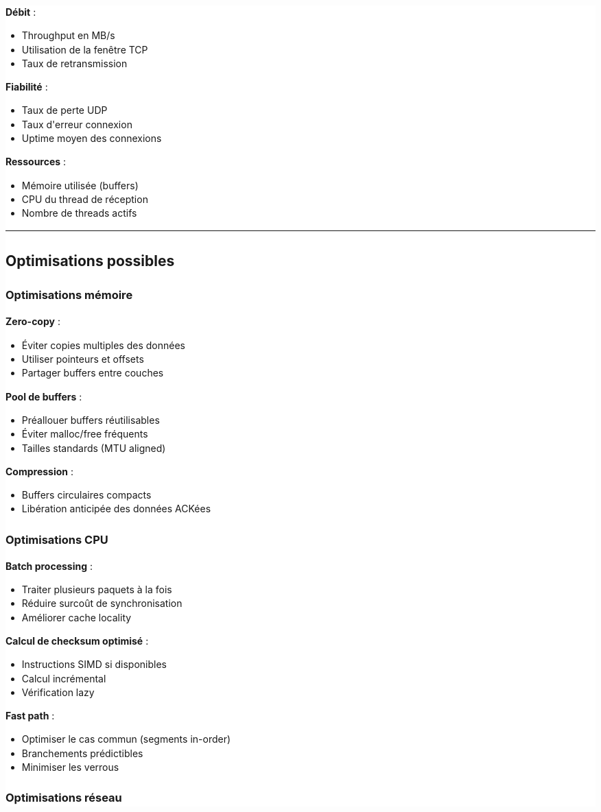 **Débit** :
- Throughput en MB/s
- Utilisation de la fenêtre TCP
- Taux de retransmission

**Fiabilité** :
- Taux de perte UDP
- Taux d'erreur connexion
- Uptime moyen des connexions

**Ressources** :
- Mémoire utilisée (buffers)
- CPU du thread de réception
- Nombre de threads actifs

---

## Optimisations possibles

### Optimisations mémoire

**Zero-copy** :
- Éviter copies multiples des données
- Utiliser pointeurs et offsets
- Partager buffers entre couches

**Pool de buffers** :
- Préallouer buffers réutilisables
- Éviter malloc/free fréquents
- Tailles standards (MTU aligned)

**Compression** :
- Buffers circulaires compacts
- Libération anticipée des données ACKées

### Optimisations CPU

**Batch processing** :
- Traiter plusieurs paquets à la fois
- Réduire surcoût de synchronisation
- Améliorer cache locality

**Calcul de checksum optimisé** :
- Instructions SIMD si disponibles
- Calcul incrémental
- Vérification lazy

**Fast path** :
- Optimiser le cas commun (segments in-order)
- Branchements prédictibles
- Minimiser les verrous

### Optimisations réseau
